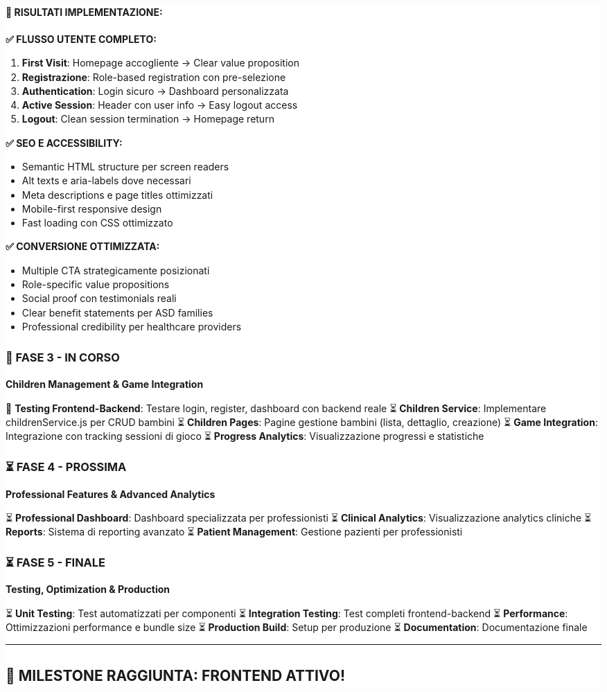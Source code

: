 #### 🚀 **RISULTATI IMPLEMENTAZIONE:**

**✅ FLUSSO UTENTE COMPLETO:**
1. **First Visit**: Homepage accogliente → Clear value proposition
2. **Registrazione**: Role-based registration con pre-selezione
3. **Authentication**: Login sicuro → Dashboard personalizzata
4. **Active Session**: Header con user info → Easy logout access
5. **Logout**: Clean session termination → Homepage return

**✅ SEO E ACCESSIBILITY:**
- Semantic HTML structure per screen readers
- Alt texts e aria-labels dove necessari
- Meta descriptions e page titles ottimizzati
- Mobile-first responsive design
- Fast loading con CSS ottimizzato

**✅ CONVERSIONE OTTIMIZZATA:**
- Multiple CTA strategicamente posizionati
- Role-specific value propositions
- Social proof con testimonials reali
- Clear benefit statements per ASD families
- Professional credibility per healthcare providers

### 🔄 FASE 3 - IN CORSO
**Children Management & Game Integration**

🔄 **Testing Frontend-Backend**: Testare login, register, dashboard con backend reale
⏳ **Children Service**: Implementare childrenService.js per CRUD bambini
⏳ **Children Pages**: Pagine gestione bambini (lista, dettaglio, creazione)
⏳ **Game Integration**: Integrazione con tracking sessioni di gioco
⏳ **Progress Analytics**: Visualizzazione progressi e statistiche

### ⏳ FASE 4 - PROSSIMA
**Professional Features & Advanced Analytics**

⏳ **Professional Dashboard**: Dashboard specializzata per professionisti
⏳ **Clinical Analytics**: Visualizzazione analytics cliniche
⏳ **Reports**: Sistema di reporting avanzato
⏳ **Patient Management**: Gestione pazienti per professionisti

### ⏳ FASE 5 - FINALE
**Testing, Optimization & Production**

⏳ **Unit Testing**: Test automatizzati per componenti
⏳ **Integration Testing**: Test completi frontend-backend
⏳ **Performance**: Ottimizzazioni performance e bundle size
⏳ **Production Build**: Setup per produzione
⏳ **Documentation**: Documentazione finale

---

## 🚀 MILESTONE RAGGIUNTA: FRONTEND ATTIVO!
